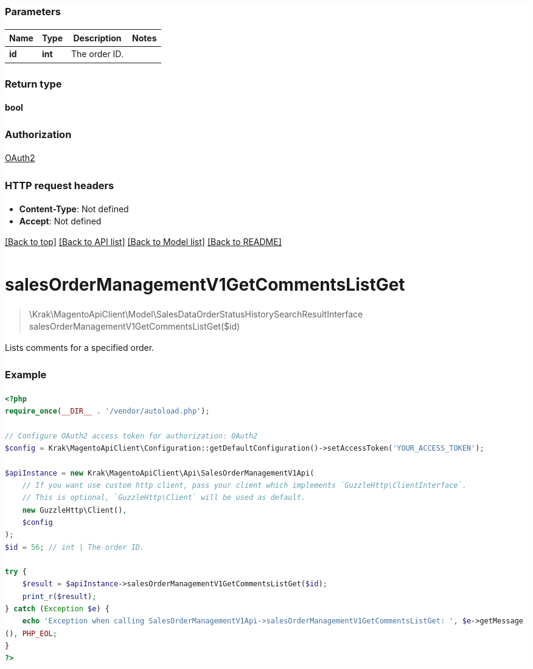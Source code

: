 ### Parameters

Name | Type | Description  | Notes
------------- | ------------- | ------------- | -------------
 **id** | **int**| The order ID. |

### Return type

**bool**

### Authorization

[OAuth2](../../README.md#OAuth2)

### HTTP request headers

 - **Content-Type**: Not defined
 - **Accept**: Not defined

[[Back to top]](#) [[Back to API list]](../../README.md#documentation-for-api-endpoints) [[Back to Model list]](../../README.md#documentation-for-models) [[Back to README]](../../README.md)

# **salesOrderManagementV1GetCommentsListGet**
> \Krak\MagentoApiClient\Model\SalesDataOrderStatusHistorySearchResultInterface salesOrderManagementV1GetCommentsListGet($id)



Lists comments for a specified order.

### Example
```php
<?php
require_once(__DIR__ . '/vendor/autoload.php');

// Configure OAuth2 access token for authorization: OAuth2
$config = Krak\MagentoApiClient\Configuration::getDefaultConfiguration()->setAccessToken('YOUR_ACCESS_TOKEN');

$apiInstance = new Krak\MagentoApiClient\Api\SalesOrderManagementV1Api(
    // If you want use custom http client, pass your client which implements `GuzzleHttp\ClientInterface`.
    // This is optional, `GuzzleHttp\Client` will be used as default.
    new GuzzleHttp\Client(),
    $config
);
$id = 56; // int | The order ID.

try {
    $result = $apiInstance->salesOrderManagementV1GetCommentsListGet($id);
    print_r($result);
} catch (Exception $e) {
    echo 'Exception when calling SalesOrderManagementV1Api->salesOrderManagementV1GetCommentsListGet: ', $e->getMessage(), PHP_EOL;
}
?>
```
